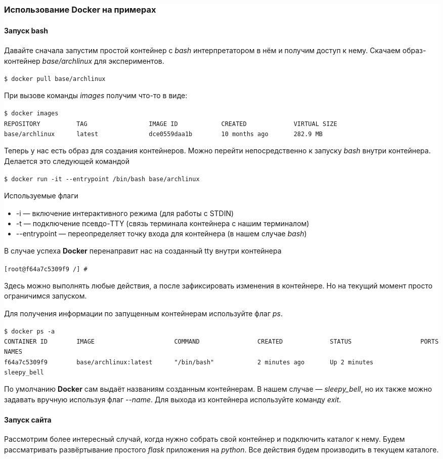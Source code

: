 ### Использование **Docker** на примерах

#### Запуск bash

Давайте сначала запустим простой контейнер с *bash* интерпретатором в нём и получим доступ к нему. 
Скачаем образ-контейнер *base/archlinux* для экспериментов.

```shell
$ docker pull base/archlinux
```

При вызове команды *images* получим что-то в виде:

```shell
$ docker images
REPOSITORY          TAG                 IMAGE ID            CREATED             VIRTUAL SIZE
base/archlinux      latest              dce0559daa1b        10 months ago       282.9 MB
```

Теперь у нас есть образ для создания контейнеров. Можно перейти непосредственно к запуску *bash* 
внутри контейнера. Делается это следующей командой

```shell
$ docker run -it --entrypoint /bin/bash base/archlinux
```

Используемые флаги

* -i — включение интерактивного режима (для работы с STDIN)
* -t — подключение псевдо-TTY (связь терминала контейнера с нашим терминалом)
* --entrypoint — переопределяет точку входа для контейнера (в нашем случае *bash*)

В случае успеха **Docker** перенаправит нас на созданный tty внутри контейнера

```shell
[root@f64a7c5309f9 /] #
```

Здесь можно выполнять любые действия, а после зафиксировать изменения в контейнере. Но на текущий 
момент просто ограничимся запуском.

Для получения информации по запущенным контейнерам используйте флаг *ps*.

```shell
$ docker ps -a
CONTAINER ID        IMAGE                      COMMAND                CREATED             STATUS                   PORTS               NAMES
f64a7c5309f9        base/archlinux:latest      "/bin/bash"            2 minutes ago       Up 2 minutes                                 sleepy_bell
```

По умолчанию **Docker** сам выдаёт названиям созданным контейнерам. В нашем случае — *sleepy_bell*, 
но их также можно задавать вручную используя флаг *--name*. Для выхода из контейнера используйте 
команду *exit*.

#### Запуск сайта
Рассмотрим более интересный случай, когда нужно собрать свой контейнер и подключить каталог к нему. 
Будем рассматривать развёртывание простого *flask* приложения на *python*. Все действия будем производить 
в текущем каталоге.
